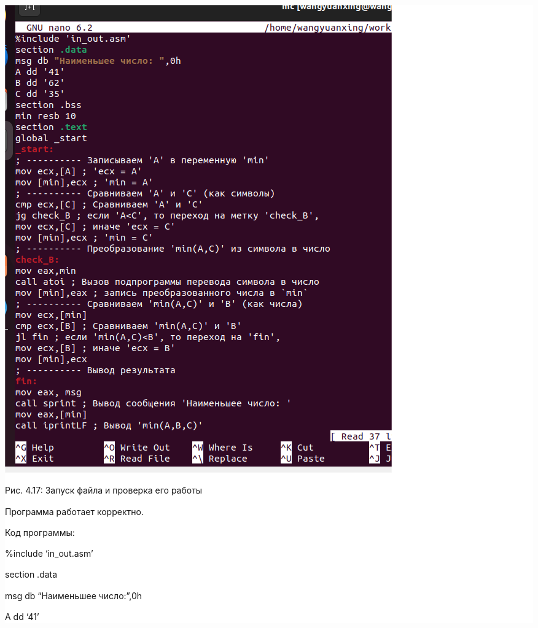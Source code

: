 ![](https://github.com/wangyuanxing1/study_2023-2024_arh-pc-/blob/master/labs/lab07/report/image/12.png)

Рис. 4.17: Запуск файла и проверка его работы

Программа работает корректно.

Код программы:

%include ‘in_out.asm’

section .data

msg db “Наименьшее число:”,0h

A dd ‘41’
